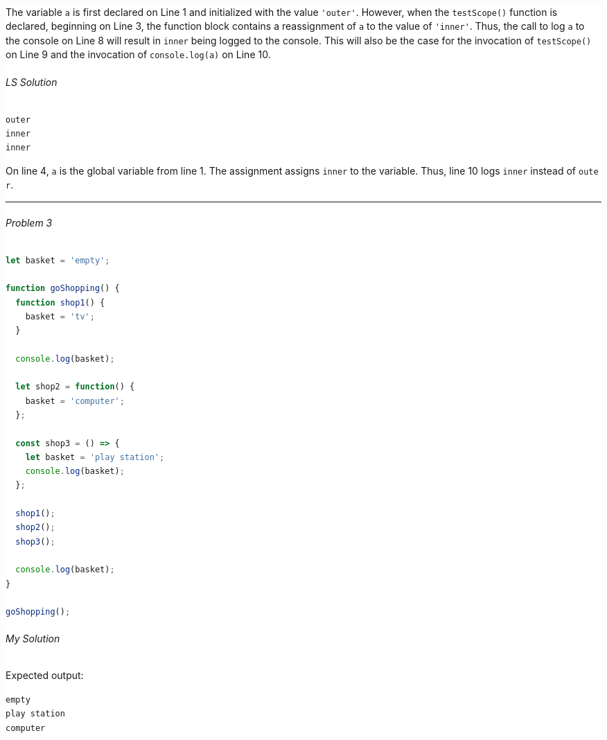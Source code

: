 The variable `a` is first declared on Line 1 and initialized with the value `'outer'`. However, when the `testScope()` function is declared, beginning on Line 3, the function block contains a reassignment of `a` to the value of `'inner'`. Thus, the call to log `a` to the console on Line 8 will result in `inner` being logged to the console. This will also be the case for the invocation of `testScope()` on Line 9 and the invocation of `console.log(a)` on Line 10.  

###### LS Solution

```
outer
inner
inner
```

On line 4, `a` is the global variable from line 1. The assignment assigns `inner` to the variable. Thus, line 10 logs `inner` instead of `outer`.  

---

###### Problem 3

```javascript
let basket = 'empty';

function goShopping() {
  function shop1() {
    basket = 'tv';
  }
  
  console.log(basket);
  
  let shop2 = function() {
    basket = 'computer';
  };
  
  const shop3 = () => {
    let basket = 'play station';
    console.log(basket);
  };
  
  shop1();
  shop2();
  shop3();
  
  console.log(basket);
}

goShopping();
```

###### My Solution

Expected output:

```
empty
play station
computer
```
